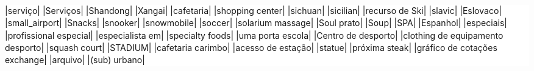 |serviço|
|Serviços|
|Shandong|
|Xangai|
|cafetaria|
|shopping center|
|sichuan|
|sicilian|
|recurso de Ski|
|slavic|
|Eslovaco|
|small_airport|
|Snacks|
|snooker|
|snowmobile|
|soccer|
|solarium massage|
|Soul prato|
|Soup|
|SPA|
|Espanhol|
|especiais|
|profissional especial|
|especialista em|
|specialty foods|
|uma porta escola|
|Centro de desporto|
|clothing de equipamento desporto|
|squash court|
|STADIUM|
|cafetaria carimbo|
|acesso de estação|
|statue|
|próxima steak|
|gráfico de cotações exchange|
|arquivo|
|(sub) urbano|